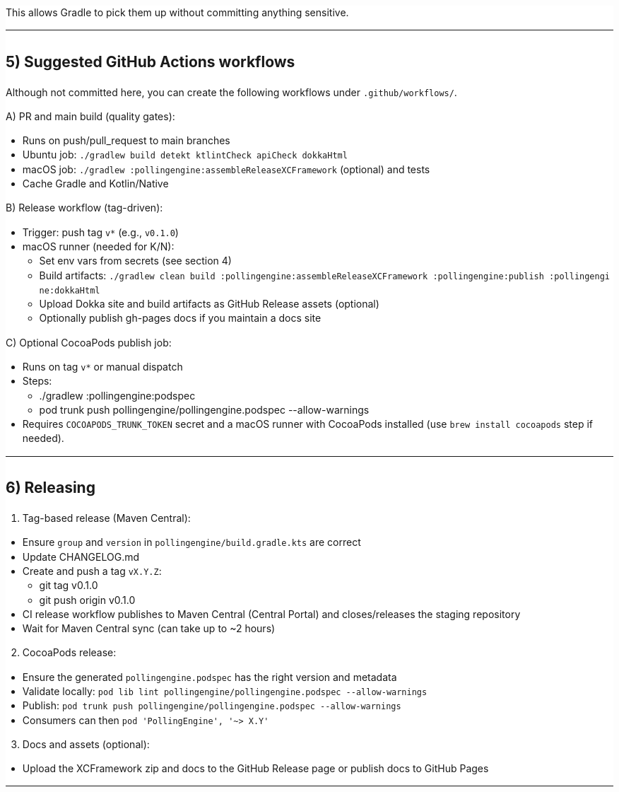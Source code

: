 This allows Gradle to pick them up without committing anything sensitive.

---

## 5) Suggested GitHub Actions workflows

Although not committed here, you can create the following workflows under `.github/workflows/`.

A) PR and main build (quality gates):
- Runs on push/pull_request to main branches
- Ubuntu job: `./gradlew build detekt ktlintCheck apiCheck dokkaHtml`
- macOS job: `./gradlew :pollingengine:assembleReleaseXCFramework` (optional) and tests
- Cache Gradle and Kotlin/Native

B) Release workflow (tag-driven):
- Trigger: push tag `v*` (e.g., `v0.1.0`)
- macOS runner (needed for K/N):
  - Set env vars from secrets (see section 4)
  - Build artifacts:
    `./gradlew clean build :pollingengine:assembleReleaseXCFramework :pollingengine:publish :pollingengine:dokkaHtml`
  - Upload Dokka site and build artifacts as GitHub Release assets (optional)
  - Optionally publish gh-pages docs if you maintain a docs site

C) Optional CocoaPods publish job:
- Runs on tag `v*` or manual dispatch
- Steps:
  - ./gradlew :pollingengine:podspec
  - pod trunk push pollingengine/pollingengine.podspec --allow-warnings
- Requires `COCOAPODS_TRUNK_TOKEN` secret and a macOS runner with CocoaPods installed (use `brew install cocoapods` step if needed).

---

## 6) Releasing

1) Tag-based release (Maven Central):
- Ensure `group` and `version` in `pollingengine/build.gradle.kts` are correct
- Update CHANGELOG.md
- Create and push a tag `vX.Y.Z`:
  - git tag v0.1.0
  - git push origin v0.1.0
- CI release workflow publishes to Maven Central (Central Portal) and closes/releases the staging
  repository
- Wait for Maven Central sync (can take up to ~2 hours)

2) CocoaPods release:
- Ensure the generated `pollingengine.podspec` has the right version and metadata
- Validate locally: `pod lib lint pollingengine/pollingengine.podspec --allow-warnings`
- Publish: `pod trunk push pollingengine/pollingengine.podspec --allow-warnings`
- Consumers can then `pod 'PollingEngine', '~> X.Y'`

3) Docs and assets (optional):
- Upload the XCFramework zip and docs to the GitHub Release page or publish docs to GitHub Pages

---